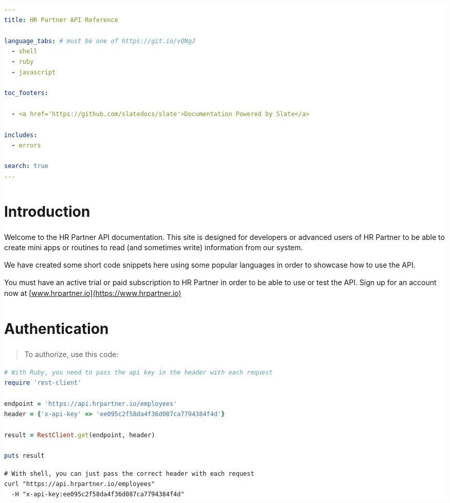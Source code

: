 ```yaml
---
title: HR Partner API Reference

language_tabs: # must be one of https://git.io/vQNgJ
  - shell
  - ruby
  - javascript

toc_footers:

  - <a href='https://github.com/slatedocs/slate'>Documentation Powered by Slate</a>

includes:
  - errors

search: true
---
```


# Introduction

Welcome to the HR Partner API documentation.  This site is designed for developers or advanced users of HR Partner to be able to create mini apps or routines to read (and sometimes write) information from our system.

We have created some short code snippets here using some popular languages in order to showcase how to use the API.

You must have an active trial or paid subscription to HR Partner in order to be able to use or test the API.  Sign up for an account now at [www.hrpartner.io](https://www.hrpartner.io)

# Authentication

> To authorize, use this code:

```ruby
# With Ruby, you need to pass the api key in the header with each request
require 'rest-client'

endpoint = 'https://api.hrpartner.io/employees'
header = {'x-api-key' => 'ee095c2f58da4f36d087ca7794384f4d'}

result = RestClient.get(endpoint, header)

puts result
```


```shell
# With shell, you can just pass the correct header with each request
curl "https://api.hrpartner.io/employees"
  -H "x-api-key:ee095c2f58da4f36d087ca7794384f4d"
```
